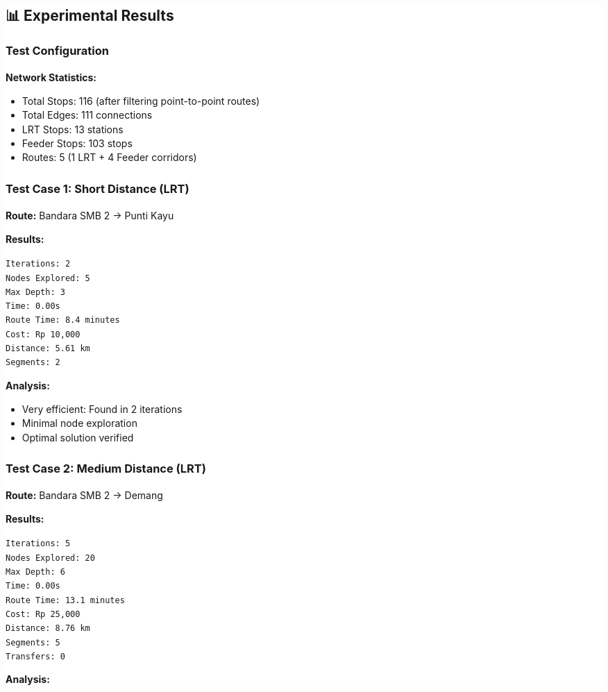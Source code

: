 
## 📊 Experimental Results

### Test Configuration

**Network Statistics:**

- Total Stops: 116 (after filtering point-to-point routes)
- Total Edges: 111 connections
- LRT Stops: 13 stations
- Feeder Stops: 103 stops
- Routes: 5 (1 LRT + 4 Feeder corridors)

### Test Case 1: Short Distance (LRT)

**Route:** Bandara SMB 2 → Punti Kayu

**Results:**

```
Iterations: 2
Nodes Explored: 5
Max Depth: 3
Time: 0.00s
Route Time: 8.4 minutes
Cost: Rp 10,000
Distance: 5.61 km
Segments: 2
```

**Analysis:**

- Very efficient: Found in 2 iterations
- Minimal node exploration
- Optimal solution verified

### Test Case 2: Medium Distance (LRT)

**Route:** Bandara SMB 2 → Demang

**Results:**

```
Iterations: 5
Nodes Explored: 20
Max Depth: 6
Time: 0.00s
Route Time: 13.1 minutes
Cost: Rp 25,000
Distance: 8.76 km
Segments: 5
Transfers: 0
```

**Analysis:**
